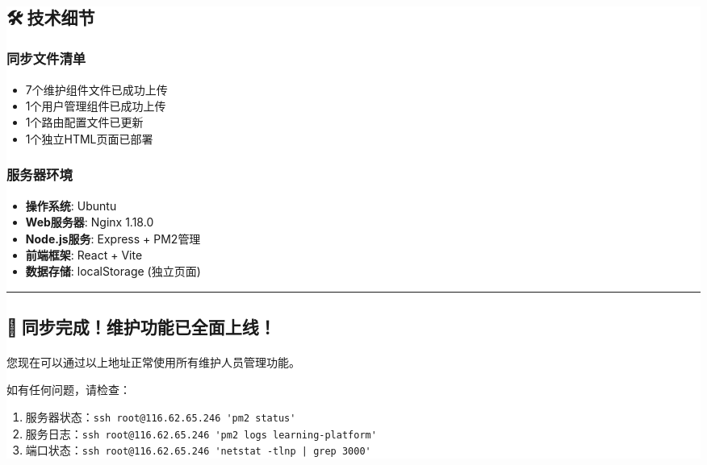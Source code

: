 
## 🛠️ 技术细节

### 同步文件清单
- 7个维护组件文件已成功上传
- 1个用户管理组件已成功上传
- 1个路由配置文件已更新
- 1个独立HTML页面已部署

### 服务器环境
- **操作系统**: Ubuntu
- **Web服务器**: Nginx 1.18.0
- **Node.js服务**: Express + PM2管理
- **前端框架**: React + Vite
- **数据存储**: localStorage (独立页面)

---

## 🎊 **同步完成！维护功能已全面上线！**

您现在可以通过以上地址正常使用所有维护人员管理功能。

如有任何问题，请检查：
1. 服务器状态：`ssh root@116.62.65.246 'pm2 status'`
2. 服务日志：`ssh root@116.62.65.246 'pm2 logs learning-platform'`
3. 端口状态：`ssh root@116.62.65.246 'netstat -tlnp | grep 3000'` 